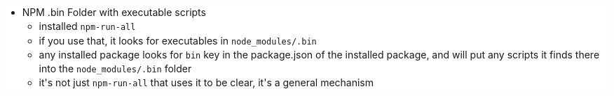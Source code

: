 * NPM .bin Folder with executable scripts
    * installed `npm-run-all`
    * if you use that, it looks for executables in `node_modules/.bin`
    * any installed package looks for `bin` key in the package.json of the installed package, and will put any scripts it finds there into the `node_modules/.bin` folder
    * it's not just `npm-run-all` that uses it to be clear, it's a general mechanism

